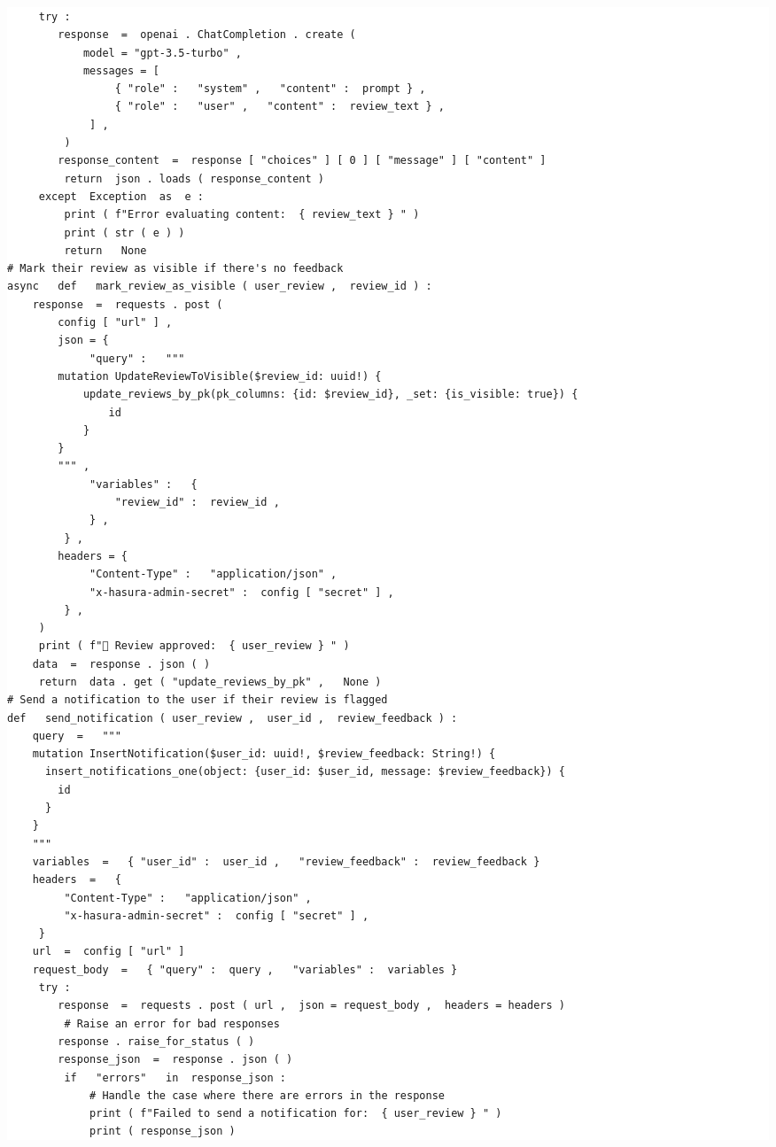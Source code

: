 ```
     try :
        response  =  openai . ChatCompletion . create (
            model = "gpt-3.5-turbo" ,
            messages = [
                 { "role" :   "system" ,   "content" :  prompt } ,
                 { "role" :   "user" ,   "content" :  review_text } ,
             ] ,
         )
        response_content  =  response [ "choices" ] [ 0 ] [ "message" ] [ "content" ]
         return  json . loads ( response_content )
     except  Exception  as  e :
         print ( f"Error evaluating content:  { review_text } " )
         print ( str ( e ) )
         return   None
# Mark their review as visible if there's no feedback
async   def   mark_review_as_visible ( user_review ,  review_id ) :
    response  =  requests . post (
        config [ "url" ] ,
        json = {
             "query" :   """
        mutation UpdateReviewToVisible($review_id: uuid!) {
            update_reviews_by_pk(pk_columns: {id: $review_id}, _set: {is_visible: true}) {
                id
            }
        }      
        """ ,
             "variables" :   {
                 "review_id" :  review_id ,
             } ,
         } ,
        headers = {
             "Content-Type" :   "application/json" ,
             "x-hasura-admin-secret" :  config [ "secret" ] ,
         } ,
     )
     print ( f"🎉 Review approved:  { user_review } " )
    data  =  response . json ( )
     return  data . get ( "update_reviews_by_pk" ,   None )
# Send a notification to the user if their review is flagged
def   send_notification ( user_review ,  user_id ,  review_feedback ) :
    query  =   """
    mutation InsertNotification($user_id: uuid!, $review_feedback: String!) {
      insert_notifications_one(object: {user_id: $user_id, message: $review_feedback}) {
        id
      }
    }
    """
    variables  =   { "user_id" :  user_id ,   "review_feedback" :  review_feedback }
    headers  =   {
         "Content-Type" :   "application/json" ,
         "x-hasura-admin-secret" :  config [ "secret" ] ,
     }
    url  =  config [ "url" ]
    request_body  =   { "query" :  query ,   "variables" :  variables }
     try :
        response  =  requests . post ( url ,  json = request_body ,  headers = headers )
         # Raise an error for bad responses
        response . raise_for_status ( )
        response_json  =  response . json ( )
         if   "errors"   in  response_json :
             # Handle the case where there are errors in the response
             print ( f"Failed to send a notification for:  { user_review } " )
             print ( response_json )
```